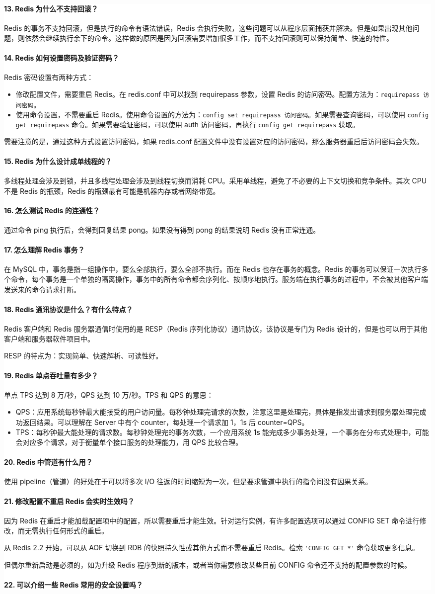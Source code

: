 #### 13\. Redis 为什么不支持回滚？

Redis 的事务不支持回滚，但是执行的命令有语法错误，Redis 会执行失败，这些问题可以从程序层面捕获并解决。但是如果出现其他问题，则依然会继续执行余下的命令。这样做的原因是因为回滚需要增加很多工作，而不支持回滚则可以保持简单、快速的特性。

#### 14\. Redis 如何设置密码及验证密码？

Redis 密码设置有两种方式：

+   修改配置文件，需要重启 Redis。在 redis.conf 中可以找到 requirepass 参数，设置 Redis 的访问密码。配置方法为：`requirepass 访问密码`。
+   使用命令设置，不需要重启 Redis。使用命令设置的方法为：`config set requirepass 访问密码`。如果需要查询密码，可以使用 `config get requirepass` 命令。如果需要验证密码，可以使用 auth 访问密码，再执行 `config get requirepass` 获取。

需要注意的是，通过这种方式设置访问密码，如果 redis.conf 配置文件中没有设置对应的访问密码，那么服务器重启后访问密码会失效。

#### 15\. Redis 为什么设计成单线程的？

多线程处理会涉及到锁，并且多线程处理会涉及到线程切换而消耗 CPU。采用单线程，避免了不必要的上下文切换和竞争条件。其次 CPU 不是 Redis 的瓶颈，Redis 的瓶颈最有可能是机器内存或者网络带宽。

#### 16\. 怎么测试 Redis 的连通性？

通过命令 ping 执行后，会得到回复结果 pong。如果没有得到 pong 的结果说明 Redis 没有正常连通。

#### 17\. 怎么理解 Redis 事务？

在 MySQL 中，事务是指一组操作中，要么全部执行，要么全部不执行。而在 Redis 也存在事务的概念。Redis 的事务可以保证一次执行多个命令，每个事务是一个单独的隔离操作，事务中的所有命令都会序列化、按顺序地执行。服务端在执行事务的过程中，不会被其他客户端发送来的命令请求打断。

#### 18\. Redis 通讯协议是什么？有什么特点？

Redis 客户端和 Redis 服务器通信时使用的是 RESP（Redis 序列化协议）通讯协议，该协议是专门为 Redis 设计的，但是也可以用于其他客户端和服务器软件项目中。

RESP 的特点为：实现简单、快速解析、可读性好。

#### 19\. Redis 单点吞吐量有多少？

单点 TPS 达到 8 万/秒，QPS 达到 10 万/秒。TPS 和 QPS 的意思：

+   QPS：应用系统每秒钟最大能接受的用户访问量。每秒钟处理完请求的次数，注意这里是处理完，具体是指发出请求到服务器处理完成功返回结果。可以理解在 Server 中有个 counter，每处理一个请求加 1，1s 后 counter=QPS。
+   TPS：每秒钟最大能处理的请求数。每秒钟处理完的事务次数，一个应用系统 1s 能完成多少事务处理，一个事务在分布式处理中，可能会对应多个请求，对于衡量单个接口服务的处理能力，用 QPS 比较合理。

#### 20\. Redis 中管道有什么用？

使用 pipeline（管道）的好处在于可以将多次 I/O 往返的时间缩短为一次，但是要求管道中执行的指令间没有因果关系。

#### 21\. 修改配置不重启 Redis 会实时生效吗？

因为 Redis 在重启才能加载配置项中的配置，所以需要重启才能生效。针对运行实例，有许多配置选项可以通过 CONFIG SET 命令进行修改，而无需执行任何形式的重启。

从 Redis 2.2 开始，可以从 AOF 切换到 RDB 的快照持久性或其他方式而不需要重启 Redis。检索 `'CONFIG GET *'` 命令获取更多信息。

但偶尔重新启动是必须的，如为升级 Redis 程序到新的版本，或者当你需要修改某些目前 CONFIG 命令还不支持的配置参数的时候。

#### 22\. 可以介绍一些 Redis 常用的安全设置吗？
